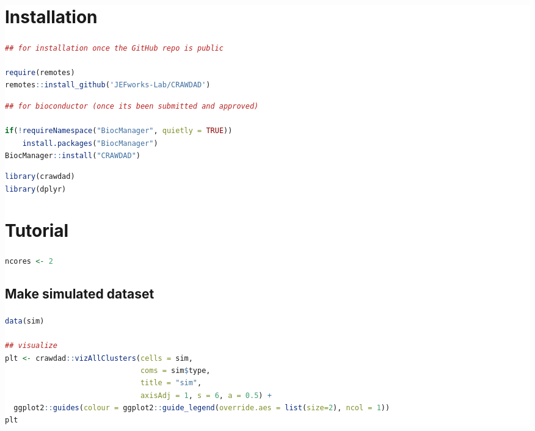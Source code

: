 # Installation

``` r
## for installation once the GitHub repo is public

require(remotes)
remotes::install_github('JEFworks-Lab/CRAWDAD')
```

``` r
## for bioconductor (once its been submitted and approved)

if(!requireNamespace("BiocManager", quietly = TRUE))
    install.packages("BiocManager")
BiocManager::install("CRAWDAD")
```

``` r
library(crawdad)
library(dplyr)
```

# Tutorial

``` r
ncores <- 2
```

## Make simulated dataset

``` r
data(sim)

## visualize
plt <- crawdad::vizAllClusters(cells = sim,
                               coms = sim$type,
                               title = "sim",
                               axisAdj = 1, s = 6, a = 0.5) +
  ggplot2::guides(colour = ggplot2::guide_legend(override.aes = list(size=2), ncol = 1))
plt
```
